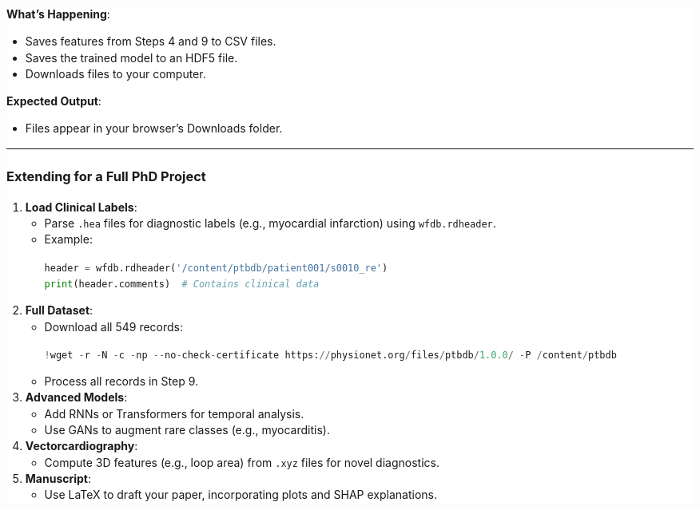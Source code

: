 **What’s Happening**:
- Saves features from Steps 4 and 9 to CSV files.
- Saves the trained model to an HDF5 file.
- Downloads files to your computer.

**Expected Output**:
- Files appear in your browser’s Downloads folder.

---

### **Extending for a Full PhD Project**
1. **Load Clinical Labels**:
   - Parse `.hea` files for diagnostic labels (e.g., myocardial infarction) using `wfdb.rdheader`.
   - Example:
     ```python
     header = wfdb.rdheader('/content/ptbdb/patient001/s0010_re')
     print(header.comments)  # Contains clinical data
     ```
2. **Full Dataset**:
   - Download all 549 records:
     ```python
     !wget -r -N -c -np --no-check-certificate https://physionet.org/files/ptbdb/1.0.0/ -P /content/ptbdb
     ```
   - Process all records in Step 9.
3. **Advanced Models**:
   - Add RNNs or Transformers for temporal analysis.
   - Use GANs to augment rare classes (e.g., myocarditis).
4. **Vectorcardiography**:
   - Compute 3D features (e.g., loop area) from `.xyz` files for novel diagnostics.
5. **Manuscript**:
   - Use LaTeX to draft your paper, incorporating plots and SHAP explanations.
